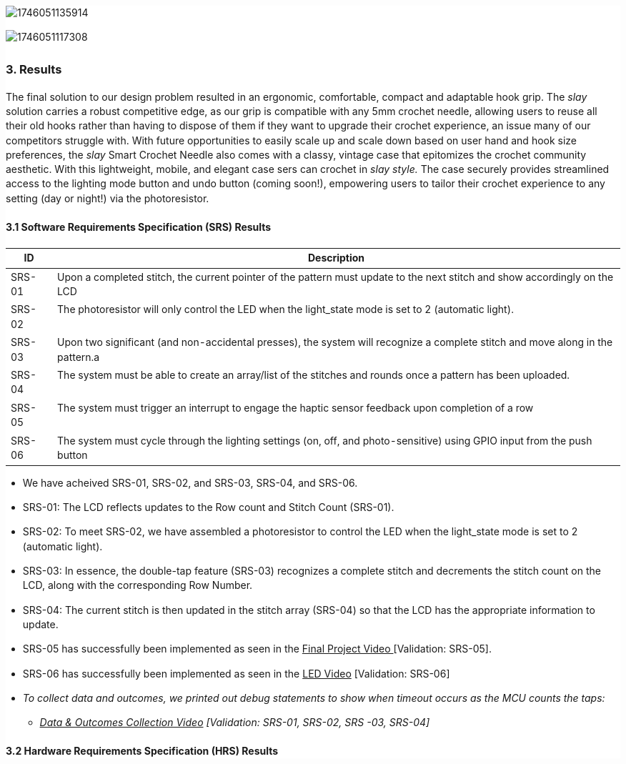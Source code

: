 ![1746051135914](image/README/1746051135914.jpg)

![1746051117308](image/README/1746051117308.jpg)

### 3. Results

The final solution to our design problem resulted in an ergonomic, comfortable, compact and adaptable hook grip. The *slay* solution carries a robust competitive edge, as our grip is compatible with any 5mm crochet needle, allowing users to reuse all their old hooks rather than having to dispose of them if they want to upgrade their crochet experience, an issue many of our competitors struggle with. With future opportunities to easily scale up and scale down based on user hand and hook size preferences, the *slay* Smart Crochet Needle also comes with a classy, vintage case that epitomizes the crochet community aesthetic.  With this lightweight, mobile, and elegant case sers can crochet in *slay style.* The case securely provides streamlined access to the lighting mode button and undo button (coming soon!), empowering users to tailor their crochet experience to any setting (day or night!) via the photoresistor.

#### 3.1 Software Requirements Specification (SRS) Results

| ID     | Description                                                                                                                    |
| ------ | ------------------------------------------------------------------------------------------------------------------------------ |
| SRS-01 | Upon a completed stitch, the current pointer of the pattern must update to the next stitch and show accordingly on the LCD     |
| SRS-02 | The photoresistor will only control the LED when the light_state mode is set to 2 (automatic light).                           |
| SRS-03 | Upon two significant (and non-accidental presses), the system will recognize a complete stitch and move along in the pattern.a |
| SRS-04 | The system must be able to create an array/list of the stitches and rounds once a pattern has been uploaded.                   |
| SRS-05 | The system must trigger an interrupt to engage the haptic sensor feedback upon completion of a row                             |
| SRS-06 | The system must cycle through the lighting settings (on, off, and photo-sensitive) using GPIO input from the push button       |

* We have acheived SRS-01, SRS-02, and SRS-03, SRS-04, and SRS-06.
* SRS-01: The LCD reflects updates to the Row count and Stitch Count (SRS-01).
* SRS-02: To meet SRS-02, we have assembled a photoresistor to control the LED when the light_state mode is set to 2 (automatic light).
* SRS-03: In essence, the double-tap feature (SRS-03) recognizes a complete stitch and decrements the stitch count on the LCD, along with the corresponding Row Number.
* SRS-04: The current stitch is then updated in the stitch array (SRS-04) so that the LCD has the appropriate information to update.
* SRS-05 has successfully been implemented as seen in the [Final Project Video ](https://drive.google.com/file/d/1_W0UwIyP7mg_kFss9ftgZAqXV4yOeQi2/view?usp=sharing)[Validation: SRS-05].
* SRS-06 has successfully been implemented as seen in the [LED Video](https://drive.google.com/file/d/1rop4UisXuNpcv3D3Y8GjMGgq3QFZKBxQ/view?usp=sharing) [Validation: SRS-06]
* *To collect data and outcomes, we printed out debug statements to show when timeout occurs as the MCU counts the taps:*

  * *[Data &amp; Outcomes Collection Video](https://drive.google.com/file/d/1Yq7oVvZ5S_ueSjLSNFNJSymn8EN_ghqG/view?usp=sharing) [Validation: SRS-01, SRS-02, SRS -03, SRS-04]*

#### 3.2 Hardware Requirements Specification (HRS) Results
